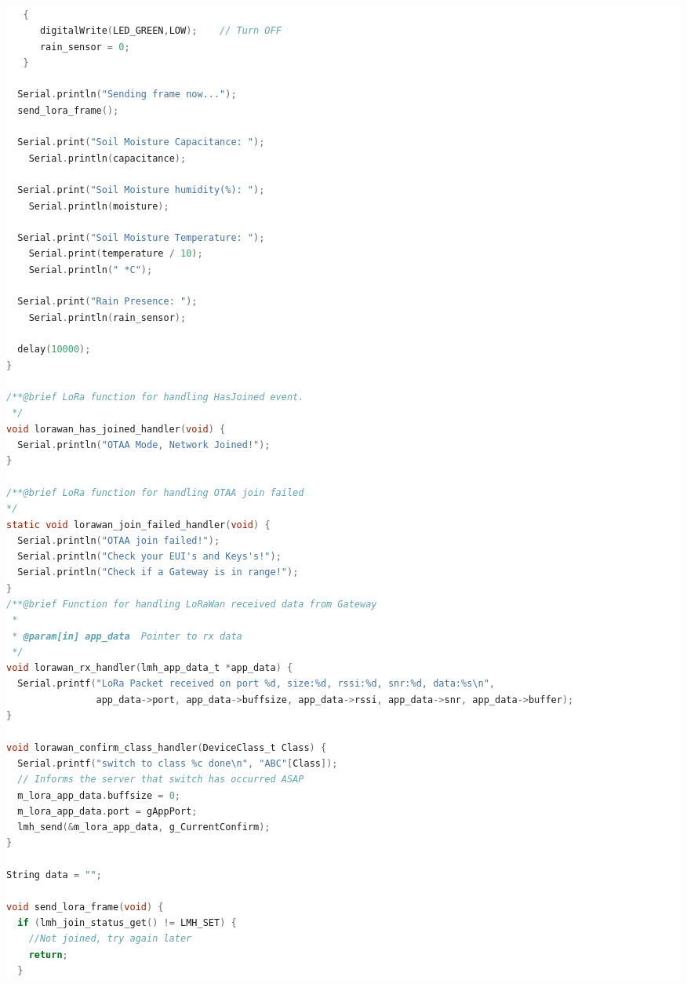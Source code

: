 ```c
   {
      digitalWrite(LED_GREEN,LOW);    // Turn OFF
      rain_sensor = 0;
   }

  Serial.println("Sending frame now...");
  send_lora_frame();

  Serial.print("Soil Moisture Capacitance: ");
	Serial.println(capacitance);

  Serial.print("Soil Moisture humidity(%): ");
	Serial.println(moisture);

  Serial.print("Soil Moisture Temperature: ");
	Serial.print(temperature / 10);
	Serial.println(" *C");

  Serial.print("Rain Presence: ");
	Serial.println(rain_sensor);

  delay(10000);
}

/**@brief LoRa function for handling HasJoined event.
 */
void lorawan_has_joined_handler(void) {
  Serial.println("OTAA Mode, Network Joined!");
}

/**@brief LoRa function for handling OTAA join failed
*/
static void lorawan_join_failed_handler(void) {
  Serial.println("OTAA join failed!");
  Serial.println("Check your EUI's and Keys's!");
  Serial.println("Check if a Gateway is in range!");
}
/**@brief Function for handling LoRaWan received data from Gateway
 *
 * @param[in] app_data  Pointer to rx data
 */
void lorawan_rx_handler(lmh_app_data_t *app_data) {
  Serial.printf("LoRa Packet received on port %d, size:%d, rssi:%d, snr:%d, data:%s\n",
                app_data->port, app_data->buffsize, app_data->rssi, app_data->snr, app_data->buffer);
}

void lorawan_confirm_class_handler(DeviceClass_t Class) {
  Serial.printf("switch to class %c done\n", "ABC"[Class]);
  // Informs the server that switch has occurred ASAP
  m_lora_app_data.buffsize = 0;
  m_lora_app_data.port = gAppPort;
  lmh_send(&m_lora_app_data, g_CurrentConfirm);
}

String data = "";

void send_lora_frame(void) {
  if (lmh_join_status_get() != LMH_SET) {
    //Not joined, try again later
    return;
  }

```
